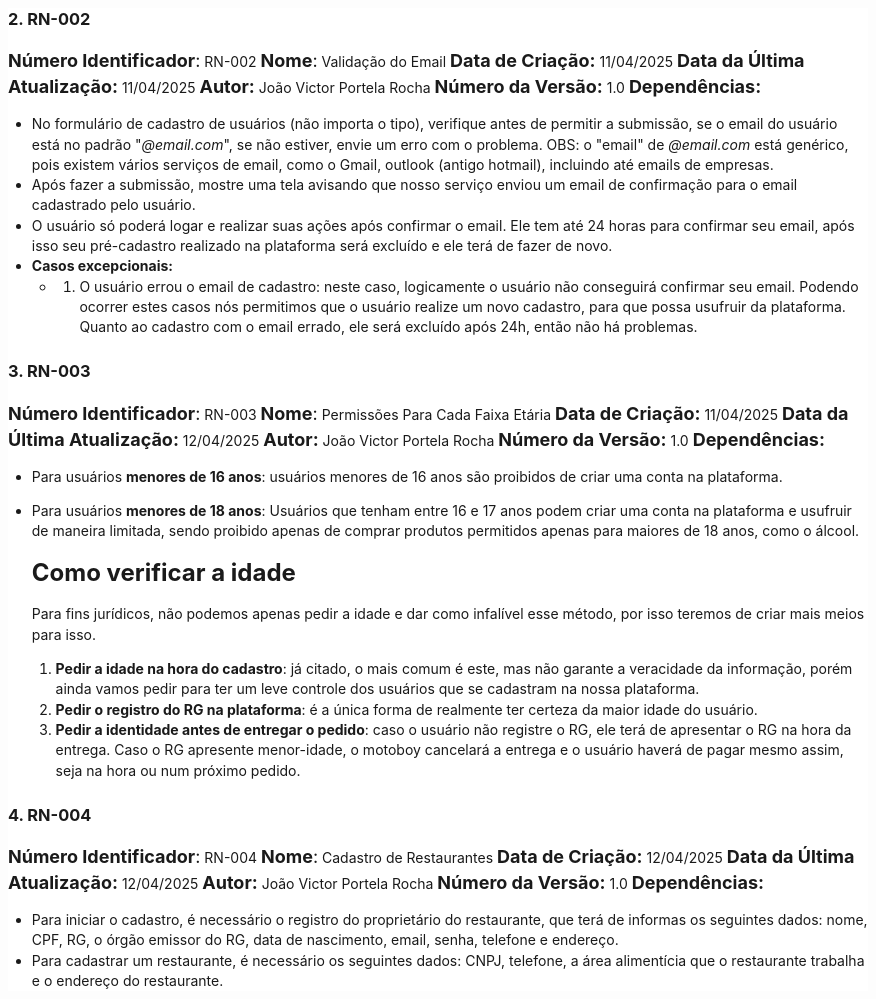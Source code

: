 ### 2. RN-002
<font size=4.5>**Número Identificador**:</font> RN-002
<font size=4>**Nome**:</font> Validação do Email
<font size=4>**Data de Criação:**</font> 11/04/2025
<font size=4>**Data da Última Atualização:**</font> 11/04/2025
<font size=4>**Autor:**</font> João Victor Portela Rocha
<font size=4>**Número da Versão:**</font> 1.0
 <font size=4>**Dependências:**</font>
 - No formulário de cadastro de usuários (não importa o tipo), verifique antes de permitir a submissão, se o email do usuário está no padrão "*@email.com*", se não estiver, envie um erro com o problema. OBS: o "email" de *@email.com* está genérico, pois existem vários serviços de email, como o Gmail, outlook (antigo hotmail), incluindo até emails de empresas.
 - Após fazer a submissão, mostre uma tela avisando que nosso serviço enviou um email de confirmação para o email cadastrado pelo usuário.
 - O usuário só poderá logar e realizar suas ações após confirmar o email. Ele tem até 24 horas para confirmar seu email, após isso seu pré-cadastro realizado na plataforma será excluído e ele terá de fazer de novo.
 - **Casos excepcionais:**
	 - 1. O usuário errou o email de cadastro: neste caso, logicamente o usuário não conseguirá confirmar seu email. Podendo ocorrer estes casos nós permitimos que o usuário realize um novo cadastro, para que possa usufruir da plataforma. Quanto ao cadastro com o email errado, ele será excluído após 24h, então não há problemas.

### 3. RN-003
<font size=4.5>**Número Identificador**:</font> RN-003
<font size=4>**Nome**:</font> Permissões Para Cada Faixa Etária
<font size=4>**Data de Criação:**</font> 11/04/2025
<font size=4>**Data da Última Atualização:**</font> 12/04/2025
<font size=4>**Autor:**</font> João Victor Portela Rocha
<font size=4>**Número da Versão:**</font> 1.0
<font size=4>**Dependências:**</font>
 - Para usuários **menores de 16 anos**: usuários menores de 16 anos são proibidos de criar uma conta na plataforma.
 - Para usuários **menores de 18 anos**: Usuários que tenham entre 16 e 17 anos podem criar uma conta na plataforma e usufruir de maneira limitada, sendo proibido apenas de comprar produtos permitidos apenas para maiores de 18 anos, como o álcool.

	<font size=5>**Como verificar a idade**</font>
	
	Para fins jurídicos, não podemos apenas pedir a idade e dar como infalível esse método, por isso teremos de criar mais meios para isso.
	
	1. **Pedir a idade na hora do cadastro**: já citado, o mais comum é este, mas não garante a veracidade da informação, porém ainda vamos pedir para ter um leve controle dos usuários que se cadastram na nossa plataforma.
	2. **Pedir o registro do RG na plataforma**: é a única forma de realmente ter certeza da maior idade do usuário.
	3. **Pedir a identidade antes de entregar o pedido**: caso o usuário não registre o RG, ele terá de apresentar o RG na hora da entrega. Caso o RG apresente menor-idade, o motoboy cancelará a entrega e o usuário haverá de pagar mesmo assim, seja na hora ou num próximo pedido.

### 4. RN-004
<font size=4.5>**Número Identificador**:</font> RN-004
<font size=4>**Nome**:</font> Cadastro de Restaurantes
<font size=4>**Data de Criação:**</font> 12/04/2025
<font size=4>**Data da Última Atualização:**</font> 12/04/2025
<font size=4>**Autor:**</font> João Victor Portela Rocha
<font size=4>**Número da Versão:**</font> 1.0
 <font size=4>**Dependências:**</font>
-  Para iniciar o cadastro, é necessário o registro do proprietário do restaurante, que terá de informas os seguintes dados: nome, CPF, RG, o órgão emissor do RG, data de nascimento, email, senha, telefone e endereço.
- Para cadastrar um restaurante, é necessário os seguintes dados: CNPJ, telefone, a área alimentícia que o restaurante trabalha e o endereço do restaurante.